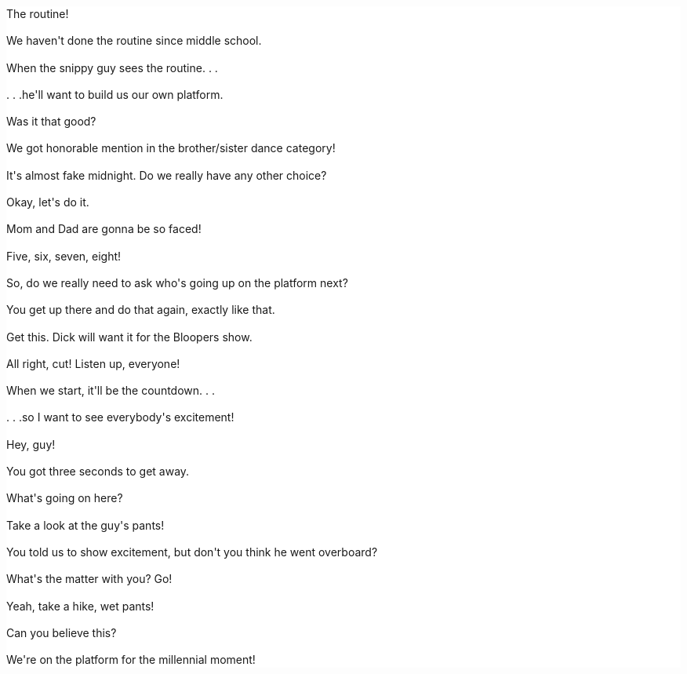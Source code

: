 The routine!

We haven't done the routine
since middle school.

When the snippy guy
sees the routine. . .

. . .he'll want to build us
our own platform.

Was it that good?

We got honorable mention in the
brother/sister dance category!

It's almost fake midnight.
Do we really have any other choice?

Okay, let's do it.

Mom and Dad are gonna be so faced!

Five, six, seven, eight!

So, do we really need to ask who's
going up on the platform next?

You get up there and do that
again, exactly like that.

Get this. Dick will want
it for the Bloopers show.

All right, cut!
Listen up, everyone!

When we start,
it'll be the countdown. . .

. . .so I want to see
everybody's excitement!

Hey, guy!

You got three seconds to get away.

What's going on here?

Take a look at the guy's pants!

You told us to show excitement,
but don't you think he went overboard?

What's the matter with you? Go!

Yeah, take a hike, wet pants!

Can you believe this?

We're on the platform
for the millennial moment!
